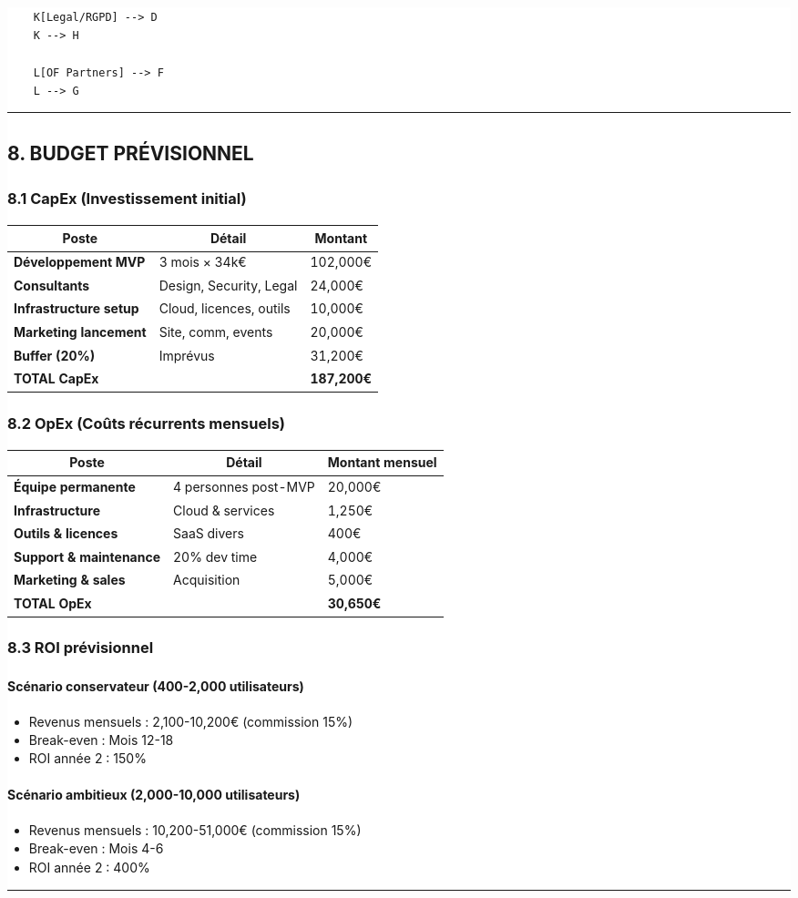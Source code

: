 ```mermaid
    K[Legal/RGPD] --> D
    K --> H
    
    L[OF Partners] --> F
    L --> G
```

---

## **8. BUDGET PRÉVISIONNEL**

### **8.1 CapEx (Investissement initial)**

| Poste | Détail | Montant |
|-------|--------|---------|
| **Développement MVP** | 3 mois × 34k€ | 102,000€ |
| **Consultants** | Design, Security, Legal | 24,000€ |
| **Infrastructure setup** | Cloud, licences, outils | 10,000€ |
| **Marketing lancement** | Site, comm, events | 20,000€ |
| **Buffer (20%)** | Imprévus | 31,200€ |
| **TOTAL CapEx** |  | **187,200€** |

### **8.2 OpEx (Coûts récurrents mensuels)**

| Poste | Détail | Montant mensuel |
|-------|--------|-----------------|
| **Équipe permanente** | 4 personnes post-MVP | 20,000€ |
| **Infrastructure** | Cloud & services | 1,250€ |
| **Outils & licences** | SaaS divers | 400€ |
| **Support & maintenance** | 20% dev time | 4,000€ |
| **Marketing & sales** | Acquisition | 5,000€ |
| **TOTAL OpEx** |  | **30,650€** |

### **8.3 ROI prévisionnel**

#### **Scénario conservateur (400-2,000 utilisateurs)**
- Revenus mensuels : 2,100-10,200€ (commission 15%)
- Break-even : Mois 12-18
- ROI année 2 : 150%

#### **Scénario ambitieux (2,000-10,000 utilisateurs)**
- Revenus mensuels : 10,200-51,000€ (commission 15%)
- Break-even : Mois 4-6
- ROI année 2 : 400%

---